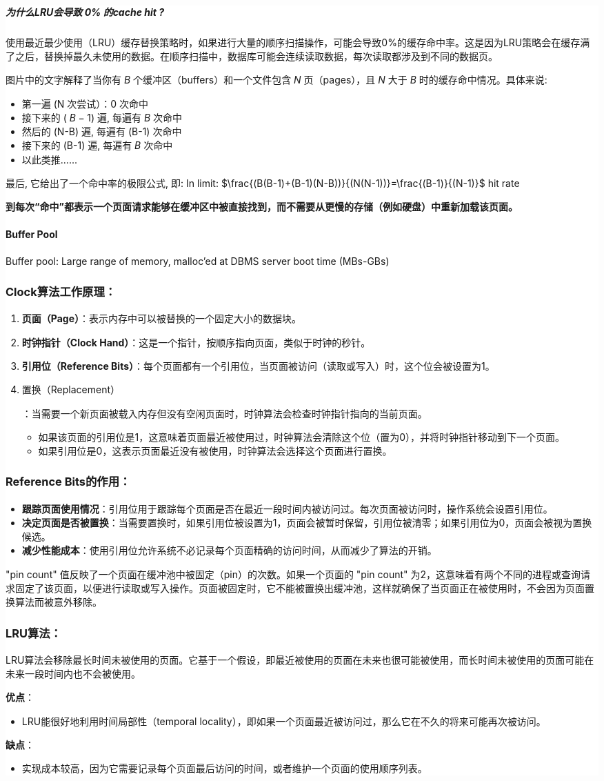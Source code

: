 

##### 为什么LRU会导致 0% 的cache hit ?

使用最近最少使用（LRU）缓存替换策略时，如果进行大量的顺序扫描操作，可能会导致0%的缓存命中率。这是因为LRU策略会在缓存满了之后，替换掉最久未使用的数据。在顺序扫描中，数据库可能会连续读取数据，每次读取都涉及到不同的数据页。

图片中的文字解释了当你有 $B$ 个缓冲区（buffers）和一个文件包含 $N$ 页（pages），且 $N$ 大于 $B$ 时的缓存命中情况。具体来说:
- 第一遍 $(\mathrm{N}$ 次尝试）：0 次命中
- 接下来的 ( $B-1)$ 遍, 每遍有 $B$ 次命中
- 然后的 (N-B) 遍, 每遍有 (B-1) 次命中
- 接下来的 (B-1) 遍, 每遍有 $B$ 次命中
- 以此类推......

最后, 它给出了一个命中率的极限公式, 即:
In limit: $\frac{(B(B-1)+(B-1)(N-B))}{(N(N-1))}=\frac{(B-1)}{(N-1)}$ hit rate

**到每次“命中”都表示一个页面请求能够在缓冲区中被直接找到，而不需要从更慢的存储（例如硬盘）中重新加载该页面。**

#### Buffer Pool

Buffer pool: Large range of memory, malloc’ed at DBMS server boot time (MBs-GBs)

### Clock算法工作原理：

1. **页面（Page）**：表示内存中可以被替换的一个固定大小的数据块。

2. **时钟指针（Clock Hand）**：这是一个指针，按顺序指向页面，类似于时钟的秒针。

3. **引用位（Reference Bits）**：每个页面都有一个引用位，当页面被访问（读取或写入）时，这个位会被设置为1。

4. 置换（Replacement）

   ：当需要一个新页面被载入内存但没有空闲页面时，时钟算法会检查时钟指针指向的当前页面。

   - 如果该页面的引用位是1，这意味着页面最近被使用过，时钟算法会清除这个位（置为0），并将时钟指针移动到下一个页面。
   - 如果引用位是0，这表示页面最近没有被使用，时钟算法会选择这个页面进行置换。

### Reference Bits的作用：

- **跟踪页面使用情况**：引用位用于跟踪每个页面是否在最近一段时间内被访问过。每次页面被访问时，操作系统会设置引用位。
- **决定页面是否被置换**：当需要置换时，如果引用位被设置为1，页面会被暂时保留，引用位被清零；如果引用位为0，页面会被视为置换候选。
- **减少性能成本**：使用引用位允许系统不必记录每个页面精确的访问时间，从而减少了算法的开销。

"pin count" 值反映了一个页面在缓冲池中被固定（pin）的次数。如果一个页面的 "pin count" 为2，这意味着有两个不同的进程或查询请求固定了该页面，以便进行读取或写入操作。页面被固定时，它不能被置换出缓冲池，这样就确保了当页面正在被使用时，不会因为页面置换算法而被意外移除。



### LRU算法：

LRU算法会移除最长时间未被使用的页面。它基于一个假设，即最近被使用的页面在未来也很可能被使用，而长时间未被使用的页面可能在未来一段时间内也不会被使用。

**优点**：

- LRU能很好地利用时间局部性（temporal locality），即如果一个页面最近被访问过，那么它在不久的将来可能再次被访问。

**缺点**：

- 实现成本较高，因为它需要记录每个页面最后访问的时间，或者维护一个页面的使用顺序列表。
